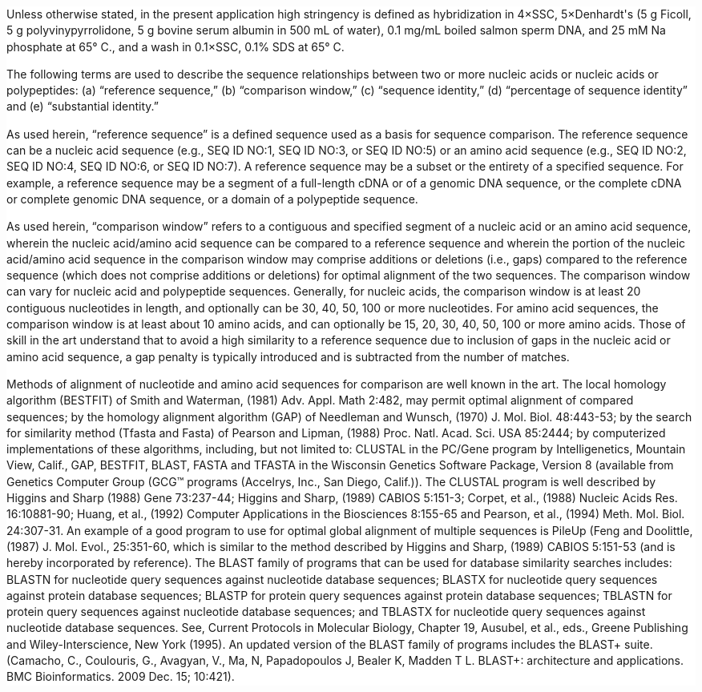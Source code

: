 Unless otherwise stated, in the present application high stringency is defined as hybridization in 4×SSC, 5×Denhardt's (5 g Ficoll, 5 g polyvinypyrrolidone, 5 g bovine serum albumin in 500 mL of water), 0.1 mg/mL boiled salmon sperm DNA, and 25 mM Na phosphate at 65° C., and a wash in 0.1×SSC, 0.1% SDS at 65° C.

The following terms are used to describe the sequence relationships between two or more nucleic acids or nucleic acids or polypeptides: (a) “reference sequence,” (b) “comparison window,” (c) “sequence identity,” (d) “percentage of sequence identity” and (e) “substantial identity.”

As used herein, “reference sequence” is a defined sequence used as a basis for sequence comparison. The reference sequence can be a nucleic acid sequence (e.g., SEQ ID NO:1, SEQ ID NO:3, or SEQ ID NO:5) or an amino acid sequence (e.g., SEQ ID NO:2, SEQ ID NO:4, SEQ ID NO:6, or SEQ ID NO:7). A reference sequence may be a subset or the entirety of a specified sequence. For example, a reference sequence may be a segment of a full-length cDNA or of a genomic DNA sequence, or the complete cDNA or complete genomic DNA sequence, or a domain of a polypeptide sequence.

As used herein, “comparison window” refers to a contiguous and specified segment of a nucleic acid or an amino acid sequence, wherein the nucleic acid/amino acid sequence can be compared to a reference sequence and wherein the portion of the nucleic acid/amino acid sequence in the comparison window may comprise additions or deletions (i.e., gaps) compared to the reference sequence (which does not comprise additions or deletions) for optimal alignment of the two sequences. The comparison window can vary for nucleic acid and polypeptide sequences. Generally, for nucleic acids, the comparison window is at least 20 contiguous nucleotides in length, and optionally can be 30, 40, 50, 100 or more nucleotides. For amino acid sequences, the comparison window is at least about 10 amino acids, and can optionally be 15, 20, 30, 40, 50, 100 or more amino acids. Those of skill in the art understand that to avoid a high similarity to a reference sequence due to inclusion of gaps in the nucleic acid or amino acid sequence, a gap penalty is typically introduced and is subtracted from the number of matches.

Methods of alignment of nucleotide and amino acid sequences for comparison are well known in the art. The local homology algorithm (BESTFIT) of Smith and Waterman, (1981) Adv. Appl. Math 2:482, may permit optimal alignment of compared sequences; by the homology alignment algorithm (GAP) of Needleman and Wunsch, (1970) J. Mol. Biol. 48:443-53; by the search for similarity method (Tfasta and Fasta) of Pearson and Lipman, (1988) Proc. Natl. Acad. Sci. USA 85:2444; by computerized implementations of these algorithms, including, but not limited to: CLUSTAL in the PC/Gene program by Intelligenetics, Mountain View, Calif., GAP, BESTFIT, BLAST, FASTA and TFASTA in the Wisconsin Genetics Software Package, Version 8 (available from Genetics Computer Group (GCG™ programs (Accelrys, Inc., San Diego, Calif.)). The CLUSTAL program is well described by Higgins and Sharp (1988) Gene 73:237-44; Higgins and Sharp, (1989) CABIOS 5:151-3; Corpet, et al., (1988) Nucleic Acids Res. 16:10881-90; Huang, et al., (1992) Computer Applications in the Biosciences 8:155-65 and Pearson, et al., (1994) Meth. Mol. Biol. 24:307-31. An example of a good program to use for optimal global alignment of multiple sequences is PileUp (Feng and Doolittle, (1987) J. Mol. Evol., 25:351-60, which is similar to the method described by Higgins and Sharp, (1989) CABIOS 5:151-53 (and is hereby incorporated by reference). The BLAST family of programs that can be used for database similarity searches includes: BLASTN for nucleotide query sequences against nucleotide database sequences; BLASTX for nucleotide query sequences against protein database sequences; BLASTP for protein query sequences against protein database sequences; TBLASTN for protein query sequences against nucleotide database sequences; and TBLASTX for nucleotide query sequences against nucleotide database sequences. See, Current Protocols in Molecular Biology, Chapter 19, Ausubel, et al., eds., Greene Publishing and Wiley-Interscience, New York (1995). An updated version of the BLAST family of programs includes the BLAST+ suite. (Camacho, C., Coulouris, G., Avagyan, V., Ma, N, Papadopoulos J, Bealer K, Madden T L. BLAST+: architecture and applications. BMC Bioinformatics. 2009 Dec. 15; 10:421).
